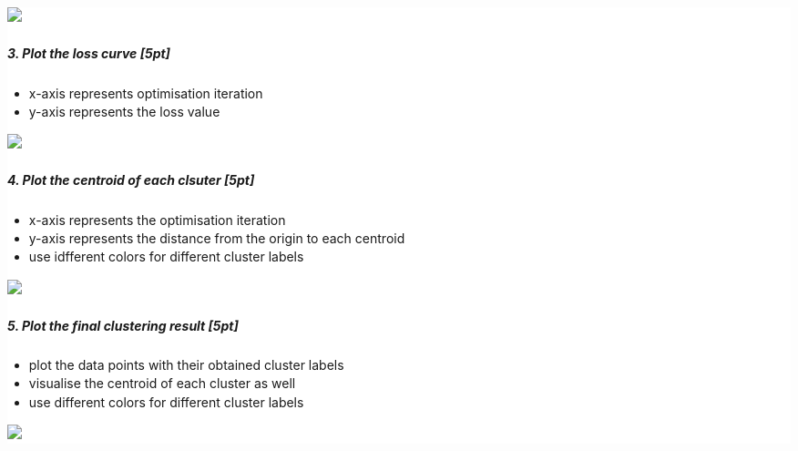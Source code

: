 <img src="kmeans-initial.png"  width="600">

##### 3. Plot the loss curve [5pt]
- x-axis represents optimisation iteration
- y-axis represents the loss value

<img src="kmeans-loss.png"  width="600">

##### 4. Plot the centroid of each clsuter [5pt]
- x-axis represents the optimisation iteration
- y-axis represents the distance from the origin to each centroid
- use idfferent colors for different cluster labels

<img src="kmeans-centroid.png"  width="600">

##### 5. Plot the final clustering result [5pt]
- plot the data points with their obtained cluster labels
- visualise the centroid of each cluster as well
- use different colors for different cluster labels

<img src="kmeans-final.png"  width="600">